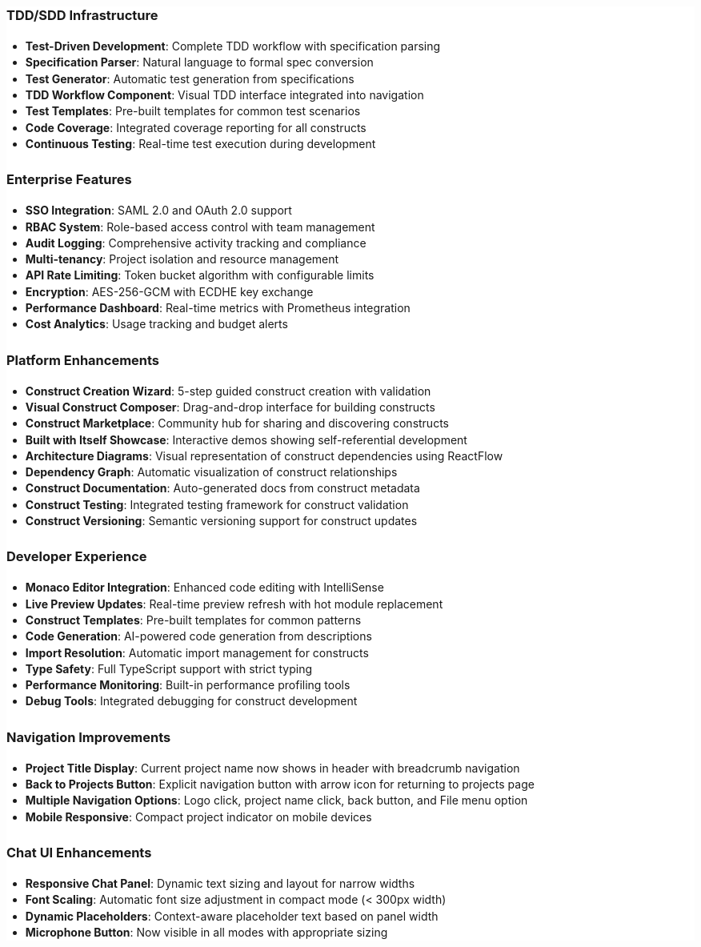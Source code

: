 ### TDD/SDD Infrastructure
- **Test-Driven Development**: Complete TDD workflow with specification parsing
- **Specification Parser**: Natural language to formal spec conversion
- **Test Generator**: Automatic test generation from specifications
- **TDD Workflow Component**: Visual TDD interface integrated into navigation
- **Test Templates**: Pre-built templates for common test scenarios
- **Code Coverage**: Integrated coverage reporting for all constructs
- **Continuous Testing**: Real-time test execution during development

### Enterprise Features
- **SSO Integration**: SAML 2.0 and OAuth 2.0 support
- **RBAC System**: Role-based access control with team management
- **Audit Logging**: Comprehensive activity tracking and compliance
- **Multi-tenancy**: Project isolation and resource management
- **API Rate Limiting**: Token bucket algorithm with configurable limits
- **Encryption**: AES-256-GCM with ECDHE key exchange
- **Performance Dashboard**: Real-time metrics with Prometheus integration
- **Cost Analytics**: Usage tracking and budget alerts

### Platform Enhancements
- **Construct Creation Wizard**: 5-step guided construct creation with validation
- **Visual Construct Composer**: Drag-and-drop interface for building constructs
- **Construct Marketplace**: Community hub for sharing and discovering constructs
- **Built with Itself Showcase**: Interactive demos showing self-referential development
- **Architecture Diagrams**: Visual representation of construct dependencies using ReactFlow
- **Dependency Graph**: Automatic visualization of construct relationships
- **Construct Documentation**: Auto-generated docs from construct metadata
- **Construct Testing**: Integrated testing framework for construct validation
- **Construct Versioning**: Semantic versioning support for construct updates

### Developer Experience
- **Monaco Editor Integration**: Enhanced code editing with IntelliSense
- **Live Preview Updates**: Real-time preview refresh with hot module replacement
- **Construct Templates**: Pre-built templates for common patterns
- **Code Generation**: AI-powered code generation from descriptions
- **Import Resolution**: Automatic import management for constructs
- **Type Safety**: Full TypeScript support with strict typing
- **Performance Monitoring**: Built-in performance profiling tools
- **Debug Tools**: Integrated debugging for construct development

### Navigation Improvements
- **Project Title Display**: Current project name now shows in header with breadcrumb navigation
- **Back to Projects Button**: Explicit navigation button with arrow icon for returning to projects page
- **Multiple Navigation Options**: Logo click, project name click, back button, and File menu option
- **Mobile Responsive**: Compact project indicator on mobile devices

### Chat UI Enhancements
- **Responsive Chat Panel**: Dynamic text sizing and layout for narrow widths
- **Font Scaling**: Automatic font size adjustment in compact mode (< 300px width)
- **Dynamic Placeholders**: Context-aware placeholder text based on panel width
- **Microphone Button**: Now visible in all modes with appropriate sizing
